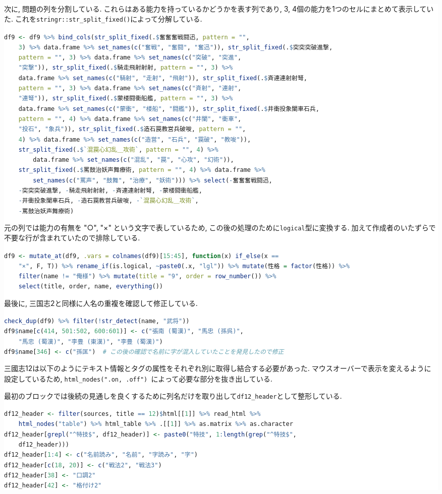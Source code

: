 次に, 問題の列を分割している. これらはある能力を持っているかどうかを表す列であり, 3, 4個の能力を1つのセルにまとめて表示していた. これを`stringr::str_split_fixed()`によって分解している.


```{.r .numberLines}
df9 <- df9 %>% bind_cols(str_split_fixed(.$奮奮奮戦闘迅, pattern = "", 
    3) %>% data.frame %>% set_names(c("奮戦", "奮闘", "奮迅")), str_split_fixed(.$突突突破進撃, 
    pattern = "", 3) %>% data.frame %>% set_names(c("突破", "突進", 
    "突撃")), str_split_fixed(.$騎走飛射射射, pattern = "", 3) %>% 
    data.frame %>% set_names(c("騎射", "走射", "飛射")), str_split_fixed(.$斉連連射射弩, 
    pattern = "", 3) %>% data.frame %>% set_names(c("斉射", "連射", 
    "連弩")), str_split_fixed(.$蒙楼闘衝船艦, pattern = "", 3) %>% 
    data.frame %>% set_names(c("蒙衝", "楼船", "闘艦")), str_split_fixed(.$井衝投象闌車石兵, 
    pattern = "", 4) %>% data.frame %>% set_names(c("井闌", "衝車", 
    "投石", "象兵")), str_split_fixed(.$造石罠教営兵破唆, pattern = "", 
    4) %>% data.frame %>% set_names(c("造営", "石兵", "罠破", "教唆")), 
    str_split_fixed(.$`混罠心幻乱＿攻術`, pattern = "", 4) %>% 
        data.frame %>% set_names(c("混乱", "罠", "心攻", "幻術")), 
    str_split_fixed(.$罵鼓治妖声舞療術, pattern = "", 4) %>% data.frame %>% 
        set_names(c("罵声", "鼓舞", "治療", "妖術"))) %>% select(-奮奮奮戦闘迅, 
    -突突突破進撃, -騎走飛射射射, -斉連連射射弩, -蒙楼闘衝船艦, 
    -井衝投象闌車石兵, -造石罠教営兵破唆, -`混罠心幻乱＿攻術`, 
    -罵鼓治妖声舞療術)
```

元の列では能力の有無を "&#9675;", "×" という文字で表しているため, この後の処理のために`logical`型に変換する. 加えて作成者のいたずらで不要な行が含まれていたので排除している.


```{.r .numberLines}
df9 <- mutate_at(df9, .vars = colnames(df9)[15:45], function(x) if_else(x == 
    "×", F, T)) %>% rename_if(is.logical, ~paste0(.x, "lgl")) %>% mutate(性格 = factor(性格)) %>% 
    filter(name != "俺様") %>% mutate(title = "9", order = row_number()) %>% 
    select(title, order, name, everything())
```

最後に, 三国志2と同様に人名の重複を確認して修正している.


```{.r .numberLines}
check_dup(df9) %>% filter(!str_detect(name, "武将"))
df9$name[c(414, 501:502, 600:601)] <- c("張南 (蜀漢)", "馬忠 (孫呉)", 
    "馬忠 (蜀漢)", "李豊 (東漢)", "李豊 (蜀漢)")
df9$name[346] <- c("孫匡")  # この後の確認で名前に字が混入していたことを発見したので修正
```

三國志12は以下のようにテキスト情報とタグの属性をそれぞれ別に取得し結合する必要があった. マウスオーバーで表示を変えるように設定しているため, `html_nodes(".on, .off") `によって必要な部分を抜き出している.

最初のブロックでは後続の見通しを良くするために列名だけを取り出して`df12_header`として整形している.


```{.r .numberLines}
df12_header <- filter(sources, title == 12)$html[[1]] %>% read_html %>% 
    html_nodes("table") %>% html_table %>% .[[1]] %>% as.matrix %>% as.character
df12_header[grepl("^特技$", df12_header)] <- paste0("特技", 1:length(grep("^特技$", 
    df12_header)))
df12_header[1:4] <- c("名前読み", "名前", "字読み", "字")
df12_header[c(18, 20)] <- c("戦法2", "戦法3")
df12_header[38] <- "口調2"
df12_header[42] <- "格付け2"
```


[^1]: 是とする道徳心すらも, 長い中国の歴史の中で変遷しており, 時代によって人物描写も変化している. しかし今回はそこに深く入ることはしない. 詳しい話は @watanabe2011 を参照.
[^2]: とはいえ, 曹操を悪役とする作劇は, 日本においては吉川『三国志』の時点でかなり緩和されている気がする. 曹操は相変わらず冷酷・野心家・傲慢な人物ではあるが, 合理的な知恵者としての面も強調されている.
[^3]: 『天地を喰らう』はもはやおっさんしか知るまい.
[^4]: 今鷹真・井波律子訳 (1977) 『三国志 魏書』 世界古典文学全集 24A, ISBN: 978-4-480-20324-3.
[^5]: 今鷹真・小南一郎・井波律子訳 (1982) 『三国志 魏書・蜀書』 世界古典文学全集 24B, ISBN: 978-4-480-20324-3.
[^6]: 小南一郎訳 (1989) 『三国志 呉書』 世界古典文学全集 24C, ISBN: 978-4-480-20354-0
[^7]: 現在は全8冊の文庫版『正史三国志』として流通している.
[^8]: 全く関係ないが陳舜臣作品は『インド三国志』も面白い
[^9]: 宮城谷の三国志は『三国志演義』の記述をほぼ廃し, 史書をもとに記述を時系列順に編集し, 著者の人物評などを交えるという形式をとっている. しかし, 例えば孫堅が伝国璽を発見し秘匿するという話が取り上げられている. これは陳寿による記述ではなく裴松之が引く『江表伝』にのみ存在する記述であり, しかも裴はこの説は前後の記述と矛盾している(直前に, 略奪を受けた漢室の墳墓を修復したことから孫堅は漢室に対して忠誠心を失っていないと判断できる)と否定的に紹介している.
[^10]: このへんの人選は田中芳樹の影響を受けている気がする.
[^11]: [三國志14:『銀河英雄伝説』コラボ情報](https://www.gamecity.ne.jp/sangokushi14/info-collabo-gineiden.html)
[^12]: もちろんこれはジョークである. 研究の新規性・独自性とは, 研究の開拓に対する貢献を伴ったものでなければならない. 単に突飛なだけ, 誰もやらなかったものを初めてやった, だけでは研究の価値を主張したことにならない.
[^xml2]: https://stackoverflow.com/questions/49961877/saving-xml-nodes-in-r
[^xml2-serialize]: この問題に対して`xml2`パッケージには`xml_serialize()`, `xml_unserialize()`という関数が用意されているが, コードが長くなりむしろ不便なので私は使っていない. https://stackoverflow.com/questions/44070577/write-xml-object-to-disk
[^13]: 『三國志』シリーズの正式名称は, 10作目まではローマ数字だが, ここでは便宜上全てアラビア数字で表記する.
[^14]: 実際には『反三国志』に由来する人物は`\textbf{\aruby{馬雲騄}{バウンリョク}}`{=latex}`<ruby><strong>馬雲騄</strong><rp>(</rp><rt>バウンリョク</rt><rp>)</rp></ruby>`{=html}, 花関索伝に由来する人物は`\textbf{\aruby{鮑三娘}{ホウサンジョウ}}`{=latex}`<ruby><strong>鮑三娘</strong><rp>(</rp><rt>ホウサンジョウ</rt><rp>)</rp></ruby>`{=html}だけであった.
[^regex-complex]: 全てを正規表現で表現することもできるが, 複雑すぎて可読性を損なうだろう.
[^pangde]: **龐悳**という別字表記もある. また, 同時代に名前のよく似た別人として`\textbf{\aruby{龐徳公}{ホウトクコウ}}`{=latex}`<ruby><strong>龐徳公</strong><rp>(</rp><rt>ホウトクコウ</rt><rp>)</rp></ruby>`{=html}という人物が存在するが, 今回取得した一覧には登録されていなかった.
[^15]: この表記は 95年発売の『三國志V』にのみ見られ, また許劭/許子将がシリーズで初めて登場するのはこの作品である. @chin1974 では字で表記しているので, これの影響か.
[^16]: Unicode のグリフや対応フォントの情報は, [FileFormat.Info](http://www.fileformat.info/info/unicode/char/29166/fontsupport.htm) や [グリフウィキ](http://glyphwiki.org/wiki/u29166) で確認できる.
[^17]: 今回は既に3字以上の人名の名寄せを手動で行ったが, より汎用的な性能を確認したいため, ここでは3字以上の人名も含めて実施してみる. そのため, 画像のサイズは4文字分で固定し, 字数の少ない人名は横に引き伸ばしてレンダリングしたものを使う.
[^18]: どの文字画像でも変化のないピクセルは情報を持たないため除外したところ, 実際に使用できたのは4025次元だった.
[^19]: まれなケースとして, 字 (あざな) が使われている場合もあるが, 当時の名の多くは1字である一方, 字の多くは2文字であり, 文字数が多いため手作業でも比較的容易に発見できた.
[^20]: 初期の作品はハードの制約から, より簡単な表記を選んだとも考えられる.
[^21]: 現代の簡体字では統一して同じ字として扱われる.
[^22]: 要はクラスタリングのことだと思うのだが, この単語を見かけるようになったのは最近になってからな気がする.
[^23]: 実装は Python の https://github.com/vincentzlt/textprep に依存している.
[^24]: @turpault2019Semisupervised は画像認識ではなく音声認識のテーマである
[^data-visu-concept]: Pythonモジュールの例だが, 私がデータ分析で求めるグラフ作成ツールの要件について過去に書いたことがある. https://qiita.com/s_katagiri/items/26763fd39f3dd9756809
[^28]: [3D円グラフを使うのはやめよう \| Okumura's Blog](https://oku.edu.mie-u.ac.jp/~okumura/blog/node/2266) [Wonder Graph Generator](http://aikelab.net/wdgg/), @morihujiantibayes2014
[^29]: [ユーレイ棒グラフ？ \| Okumura's Blog - 奥村研究室](https://oku.edu.mie-u.ac.jp/~okumura/blog/node/2304)
[^30]: Tufte の名前は日本語文献でもちらほらみられるようになったが, そもそも著作は未だに翻訳されていない. だれかやりましょう?